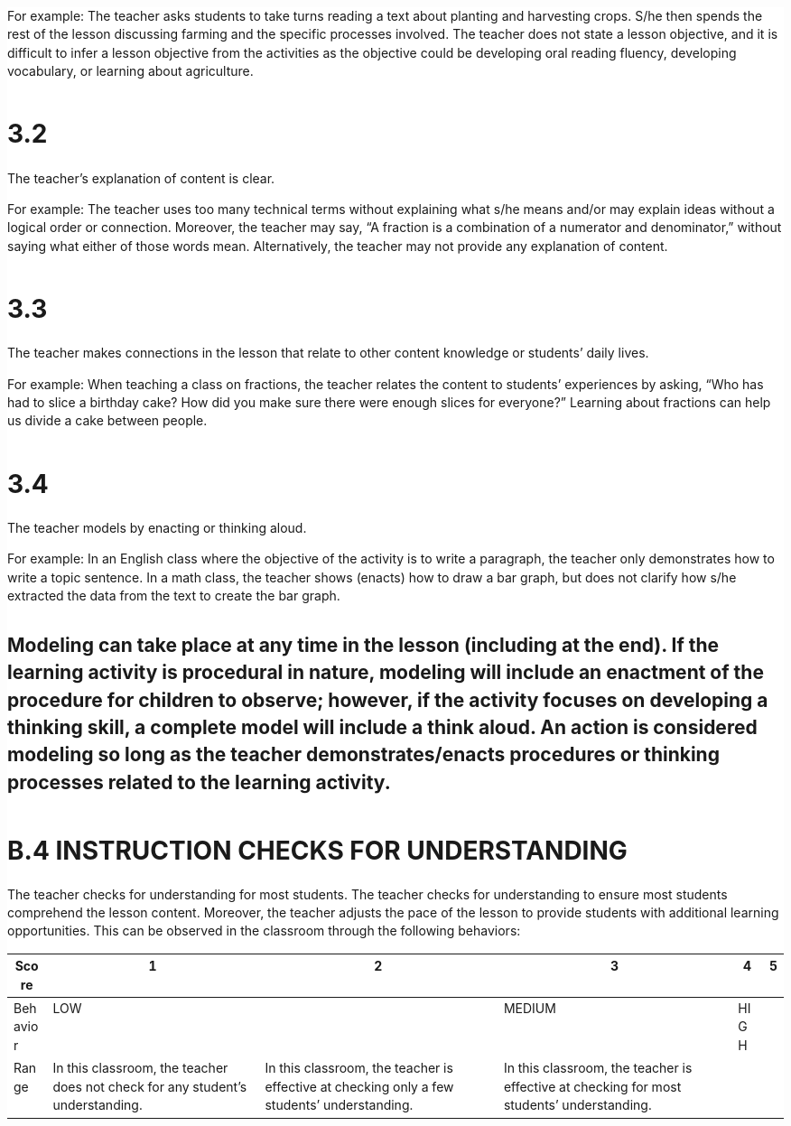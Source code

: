 For example: The teacher asks students to take turns reading a text about planting and harvesting crops. S/he then spends the rest of the lesson discussing farming and the specific processes involved. The teacher does not state a lesson objective, and it is difficult to infer a lesson objective from the activities as the objective could be developing oral reading fluency, developing vocabulary, or learning about agriculture.

# 3.2

The teacher’s explanation of content is clear.

For example: The teacher uses too many technical terms without explaining what s/he means and/or may explain ideas without a logical order or connection. Moreover, the teacher may say, “A fraction is a combination of a numerator and denominator,” without saying what either of those words mean. Alternatively, the teacher may not provide any explanation of content.

# 3.3

The teacher makes connections in the lesson that relate to other content knowledge or students’ daily lives.

For example: When teaching a class on fractions, the teacher relates the content to students’ experiences by asking, “Who has had to slice a birthday cake? How did you make sure there were enough slices for everyone?” Learning about fractions can help us divide a cake between people.

# 3.4

The teacher models by enacting or thinking aloud.

For example: In an English class where the objective of the activity is to write a paragraph, the teacher only demonstrates how to write a topic sentence. In a math class, the teacher shows (enacts) how to draw a bar graph, but does not clarify how s/he extracted the data from the text to create the bar graph.

Modeling can take place at any time in the lesson (including at the end). If the learning activity is procedural in nature, modeling will include an enactment of the procedure for children to observe; however, if the activity focuses on developing a thinking skill, a complete model will include a think aloud. An action is considered modeling so long as the teacher demonstrates/enacts procedures or thinking processes related to the learning activity.
---
# B.4 INSTRUCTION CHECKS FOR UNDERSTANDING

The teacher checks for understanding for most students. The teacher checks for understanding to ensure most students comprehend the lesson content. Moreover, the teacher adjusts the pace of the lesson to provide students with additional learning opportunities. This can be observed in the classroom through the following behaviors:

| Score    | 1                                                                              | 2                                                                                           | 3                                                                                         | 4    | 5 |
| -------- | ------------------------------------------------------------------------------ | ------------------------------------------------------------------------------------------- | ----------------------------------------------------------------------------------------- | ---- | - |
| Behavior | LOW                                                                            |                                                                                             | MEDIUM                                                                                    | HIGH |   |
| Range    | In this classroom, the teacher does not check for any student’s understanding. | In this classroom, the teacher is effective at checking only a few students’ understanding. | In this classroom, the teacher is effective at checking for most students’ understanding. |      |   |
